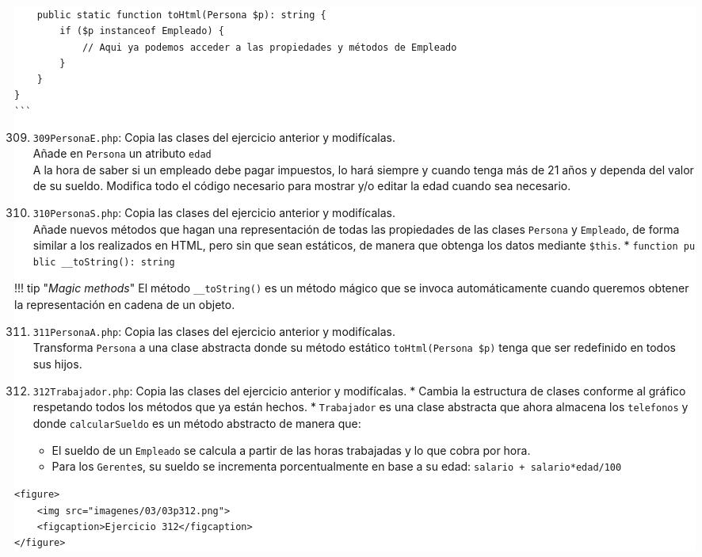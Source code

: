 
        public static function toHtml(Persona $p): string {
            if ($p instanceof Empleado) {
                // Aqui ya podemos acceder a las propiedades y métodos de Empleado
            }
        }
    }
    ```

309. `309PersonaE.php`: Copia las clases del ejercicio anterior y modifícalas.  
Añade en `Persona` un atributo `edad`  
A la hora de saber si un empleado debe pagar impuestos, lo hará siempre y cuando tenga más de 21 años y dependa del valor de su sueldo.
Modifica todo el código necesario para mostrar y/o editar la edad cuando sea necesario.

310. `310PersonaS.php`: Copia las clases del ejercicio anterior y modifícalas.  
Añade nuevos métodos que hagan una representación de todas las propiedades de las clases `Persona` y `Empleado`, de forma similar a los realizados en HTML, pero sin que sean estáticos, de  manera que obtenga los datos mediante `$this`.
    * `function public __toString(): string`

!!! tip "*Magic methods*"
    El método `__toString()` es un método mágico que se invoca automáticamente cuando queremos obtener la representación en cadena de un objeto.

311. `311PersonaA.php`: Copia las clases del ejercicio anterior y modifícalas.  
Transforma `Persona` a una clase abstracta donde su método estático `toHtml(Persona $p)` tenga que ser redefinido en todos sus hijos.

312. `312Trabajador.php`: Copia las clases del ejercicio anterior y modifícalas.
    * Cambia la estructura de clases conforme al gráfico respetando todos los métodos que ya están hechos.
    * `Trabajador` es una clase abstracta que ahora almacena los `telefonos` y donde `calcularSueldo` es un método abstracto de manera que:
        * El sueldo de un `Empleado` se calcula a partir de las horas trabajadas y lo que cobra por hora.
        * Para los `Gerente`s, su sueldo se incrementa porcentualmente en base a su edad: `salario + salario*edad/100`

    <figure>
        <img src="imagenes/03/03p312.png">
        <figcaption>Ejercicio 312</figcaption>
    </figure>
